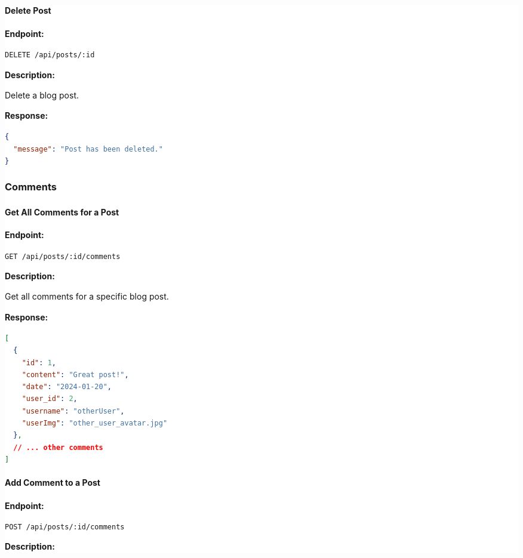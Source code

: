 #### Delete Post

**Endpoint:**

```
DELETE /api/posts/:id
```

**Description:**

Delete a blog post.

**Response:**

```json
{
  "message": "Post has been deleted."
}
```

### Comments

#### Get All Comments for a Post

**Endpoint:**

```
GET /api/posts/:id/comments
```

**Description:**

Get all comments for a specific blog post.

**Response:**

```json
[
  {
    "id": 1,
    "content": "Great post!",
    "date": "2024-01-20",
    "user_id": 2,
    "username": "otherUser",
    "userImg": "other_user_avatar.jpg"
  },
  // ... other comments
]
```

#### Add Comment to a Post

**Endpoint:**

```
POST /api/posts/:id/comments
```

**Description:**
